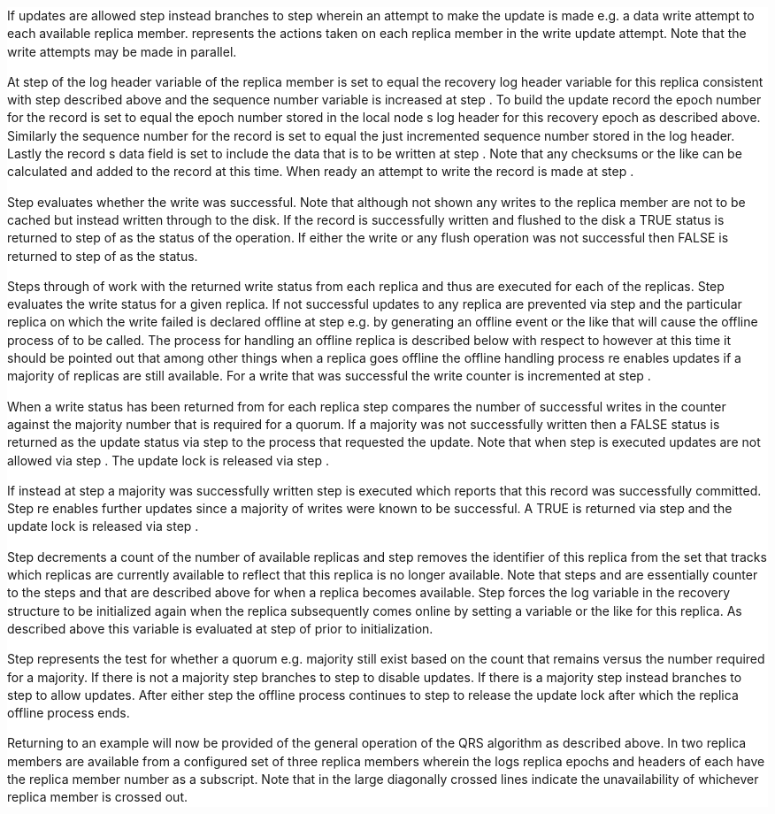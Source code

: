 If updates are allowed step instead branches to step wherein an attempt to make the update is made e.g. a data write attempt to each available replica member. represents the actions taken on each replica member in the write update attempt. Note that the write attempts may be made in parallel.

At step of the log header variable of the replica member is set to equal the recovery log header variable for this replica consistent with step described above and the sequence number variable is increased at step . To build the update record the epoch number for the record is set to equal the epoch number stored in the local node s log header for this recovery epoch as described above. Similarly the sequence number for the record is set to equal the just incremented sequence number stored in the log header. Lastly the record s data field is set to include the data that is to be written at step . Note that any checksums or the like can be calculated and added to the record at this time. When ready an attempt to write the record is made at step .

Step evaluates whether the write was successful. Note that although not shown any writes to the replica member are not to be cached but instead written through to the disk. If the record is successfully written and flushed to the disk a TRUE status is returned to step of as the status of the operation. If either the write or any flush operation was not successful then FALSE is returned to step of as the status.

Steps through of work with the returned write status from each replica and thus are executed for each of the replicas. Step evaluates the write status for a given replica. If not successful updates to any replica are prevented via step and the particular replica on which the write failed is declared offline at step e.g. by generating an offline event or the like that will cause the offline process of to be called. The process for handling an offline replica is described below with respect to however at this time it should be pointed out that among other things when a replica goes offline the offline handling process re enables updates if a majority of replicas are still available. For a write that was successful the write counter is incremented at step .

When a write status has been returned from for each replica step compares the number of successful writes in the counter against the majority number that is required for a quorum. If a majority was not successfully written then a FALSE status is returned as the update status via step to the process that requested the update. Note that when step is executed updates are not allowed via step . The update lock is released via step .

If instead at step a majority was successfully written step is executed which reports that this record was successfully committed. Step re enables further updates since a majority of writes were known to be successful. A TRUE is returned via step and the update lock is released via step .

Step decrements a count of the number of available replicas and step removes the identifier of this replica from the set that tracks which replicas are currently available to reflect that this replica is no longer available. Note that steps and are essentially counter to the steps and that are described above for when a replica becomes available. Step forces the log variable in the recovery structure to be initialized again when the replica subsequently comes online by setting a variable or the like for this replica. As described above this variable is evaluated at step of prior to initialization.

Step represents the test for whether a quorum e.g. majority still exist based on the count that remains versus the number required for a majority. If there is not a majority step branches to step to disable updates. If there is a majority step instead branches to step to allow updates. After either step the offline process continues to step to release the update lock after which the replica offline process ends.

Returning to an example will now be provided of the general operation of the QRS algorithm as described above. In two replica members are available from a configured set of three replica members wherein the logs replica epochs and headers of each have the replica member number as a subscript. Note that in the large diagonally crossed lines indicate the unavailability of whichever replica member is crossed out.
